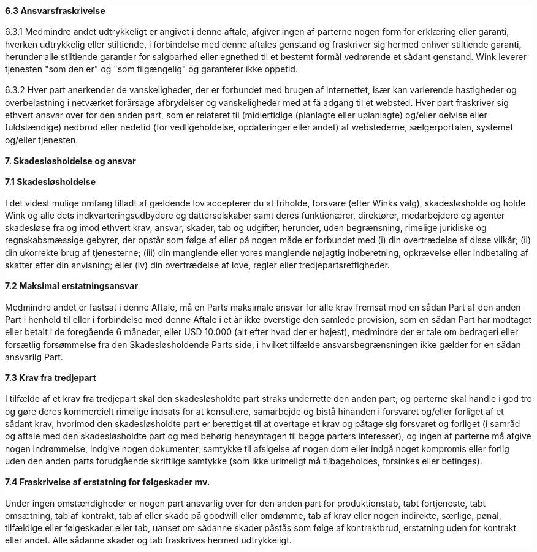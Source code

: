 **6.3 Ansvarsfraskrivelse**

6.3.1 Medmindre andet udtrykkeligt er angivet i denne aftale, afgiver ingen af ​​parterne nogen form for erklæring eller garanti, hverken udtrykkelig eller stiltiende, i forbindelse med denne aftales genstand og fraskriver sig hermed enhver stiltiende garanti, herunder alle stiltiende garantier for salgbarhed eller egnethed til et bestemt formål vedrørende et sådant genstand. Wink leverer tjenesten "som den er" og "som tilgængelig" og garanterer ikke oppetid.

6.3.2 Hver part anerkender de vanskeligheder, der er forbundet med brugen af ​​internettet, især kan varierende hastigheder og overbelastning i netværket forårsage afbrydelser og vanskeligheder med at få adgang til et websted. Hver part fraskriver sig ethvert ansvar over for den anden part, som er relateret til (midlertidige (planlagte eller uplanlagte) og/eller delvise eller fuldstændige) nedbrud eller nedetid (for vedligeholdelse, opdateringer eller andet) af webstederne, sælgerportalen, systemet og/eller tjenesten.

**7. Skadesløsholdelse og ansvar**

**7.1 Skadesløsholdelse**

I det videst mulige omfang tilladt af gældende lov accepterer du at friholde, forsvare (efter Winks valg), skadesløsholde og holde Wink og alle dets indkvarteringsudbydere og datterselskaber samt deres funktionærer, direktører, medarbejdere og agenter skadesløse fra og imod ethvert krav, ansvar, skader, tab og udgifter, herunder, uden begrænsning, rimelige juridiske og regnskabsmæssige gebyrer, der opstår som følge af eller på nogen måde er forbundet med (i) din overtrædelse af disse vilkår; (ii) din ukorrekte brug af tjenesterne; (iii) din manglende eller vores manglende nøjagtig indberetning, opkrævelse eller indbetaling af skatter efter din anvisning; eller (iv) din overtrædelse af love, regler eller tredjepartsrettigheder.

**7.2 Maksimal erstatningsansvar**

Medmindre andet er fastsat i denne Aftale, må en Parts maksimale ansvar for alle krav fremsat mod en sådan Part af den anden Part i henhold til eller i forbindelse med denne Aftale i et år ikke overstige den samlede provision, som en sådan Part har modtaget eller betalt i de foregående 6 måneder, eller USD 10.000 (alt efter hvad der er højest), medmindre der er tale om bedrageri eller forsætlig forsømmelse fra den Skadesløsholdende Parts side, i hvilket tilfælde ansvarsbegrænsningen ikke gælder for en sådan ansvarlig Part.

**7.3 Krav fra tredjepart**

I tilfælde af et krav fra tredjepart skal den skadesløsholdte part straks underrette den anden part, og parterne skal handle i god tro og gøre deres kommercielt rimelige indsats for at konsultere, samarbejde og bistå hinanden i forsvaret og/eller forliget af et sådant krav, hvorimod den skadesløsholdte part er berettiget til at overtage et krav og påtage sig forsvaret og forliget (i samråd og aftale med den skadesløsholdte part og med behørig hensyntagen til begge parters interesser), og ingen af ​​parterne må afgive nogen indrømmelse, indgive nogen dokumenter, samtykke til afsigelse af nogen dom eller indgå noget kompromis eller forlig uden den anden parts forudgående skriftlige samtykke (som ikke urimeligt må tilbageholdes, forsinkes eller betinges).

**7.4 Fraskrivelse af erstatning for følgeskader mv.**

Under ingen omstændigheder er nogen part ansvarlig over for den anden part for produktionstab, tabt fortjeneste, tabt omsætning, tab af kontrakt, tab af eller skade på goodwill eller omdømme, tab af krav eller nogen indirekte, særlige, pønal, tilfældige eller følgeskader eller tab, uanset om sådanne skader påstås som følge af kontraktbrud, erstatning uden for kontrakt eller andet. Alle sådanne skader og tab fraskrives hermed udtrykkeligt.
